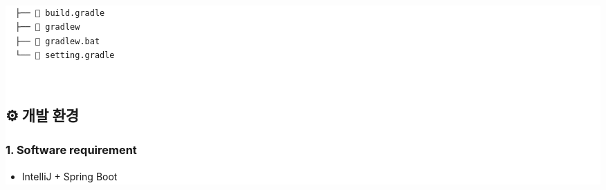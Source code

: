 ```bash
  ├──  build.gradle
  ├──  gradlew
  ├──  gradlew.bat
  └──  setting.gradle
```

<br>

## ⚙️ 개발 환경
### 1. Software requirement
- IntelliJ + Spring Boot

